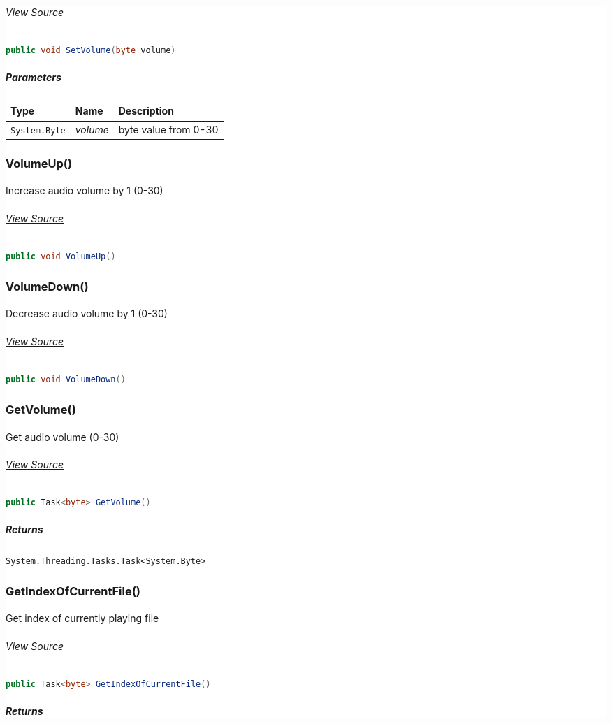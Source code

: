 ###### [View Source](https://github.com/WildernessLabs/Meadow.Foundation.git/blob/develop/Source/Meadow.Foundation.Peripherals/Audio.Mp3.Yx5300/Driver/Yx5300.cs#L86)
```csharp title="Declaration"
public void SetVolume(byte volume)
```

##### Parameters

| Type | Name | Description |
|:--- |:--- |:--- |
| `System.Byte` | *volume* | byte value from 0-30 |

### VolumeUp()
Increase audio volume by 1 (0-30)
###### [View Source](https://github.com/WildernessLabs/Meadow.Foundation.git/blob/develop/Source/Meadow.Foundation.Peripherals/Audio.Mp3.Yx5300/Driver/Yx5300.cs#L95)
```csharp title="Declaration"
public void VolumeUp()
```
### VolumeDown()
Decrease audio volume by 1 (0-30)
###### [View Source](https://github.com/WildernessLabs/Meadow.Foundation.git/blob/develop/Source/Meadow.Foundation.Peripherals/Audio.Mp3.Yx5300/Driver/Yx5300.cs#L103)
```csharp title="Declaration"
public void VolumeDown()
```
### GetVolume()
Get audio volume (0-30)
###### [View Source](https://github.com/WildernessLabs/Meadow.Foundation.git/blob/develop/Source/Meadow.Foundation.Peripherals/Audio.Mp3.Yx5300/Driver/Yx5300.cs#L113)
```csharp title="Declaration"
public Task<byte> GetVolume()
```

##### Returns

`System.Threading.Tasks.Task<System.Byte>`
### GetIndexOfCurrentFile()
Get index of currently playing file
###### [View Source](https://github.com/WildernessLabs/Meadow.Foundation.git/blob/develop/Source/Meadow.Foundation.Peripherals/Audio.Mp3.Yx5300/Driver/Yx5300.cs#L122)
```csharp title="Declaration"
public Task<byte> GetIndexOfCurrentFile()
```

##### Returns
